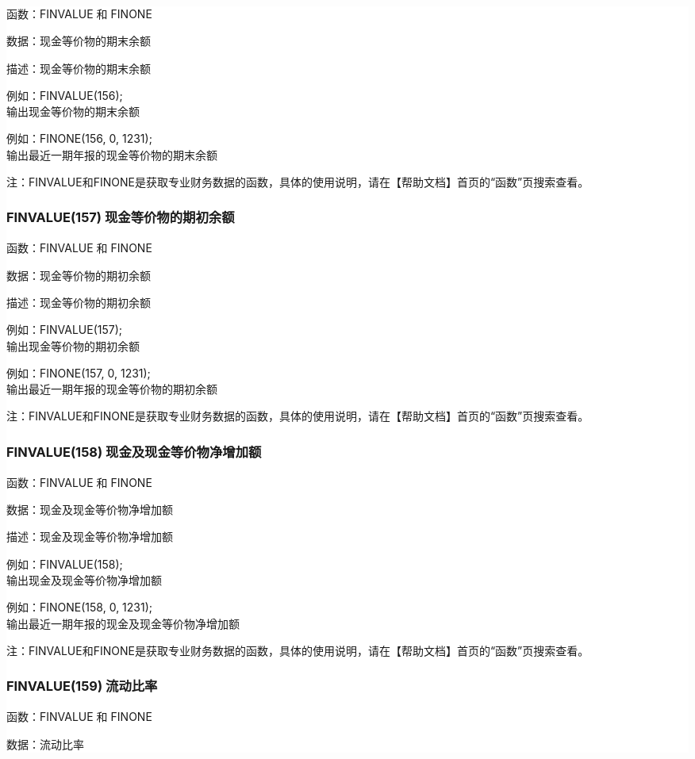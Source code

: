 函数：FINVALUE 和 FINONE

数据：现金等价物的期末余额

  
描述：现金等价物的期末余额  
  
例如：FINVALUE(156);  
输出现金等价物的期末余额  
  
例如：FINONE(156, 0, 1231);  
输出最近一期年报的现金等价物的期末余额  
  
注：FINVALUE和FINONE是获取专业财务数据的函数，具体的使用说明，请在【帮助文档】首页的“函数”页搜索查看。

  


 
### FINVALUE(157) 现金等价物的期初余额

函数：FINVALUE 和 FINONE

数据：现金等价物的期初余额

  
描述：现金等价物的期初余额  
  
例如：FINVALUE(157);  
输出现金等价物的期初余额  
  
例如：FINONE(157, 0, 1231);  
输出最近一期年报的现金等价物的期初余额  
  
注：FINVALUE和FINONE是获取专业财务数据的函数，具体的使用说明，请在【帮助文档】首页的“函数”页搜索查看。

  


 
### FINVALUE(158) 现金及现金等价物净增加额

函数：FINVALUE 和 FINONE

数据：现金及现金等价物净增加额

  
描述：现金及现金等价物净增加额  
  
例如：FINVALUE(158);  
输出现金及现金等价物净增加额  
  
例如：FINONE(158, 0, 1231);  
输出最近一期年报的现金及现金等价物净增加额  
  
注：FINVALUE和FINONE是获取专业财务数据的函数，具体的使用说明，请在【帮助文档】首页的“函数”页搜索查看。

  


 
### FINVALUE(159) 流动比率

函数：FINVALUE 和 FINONE

数据：流动比率
